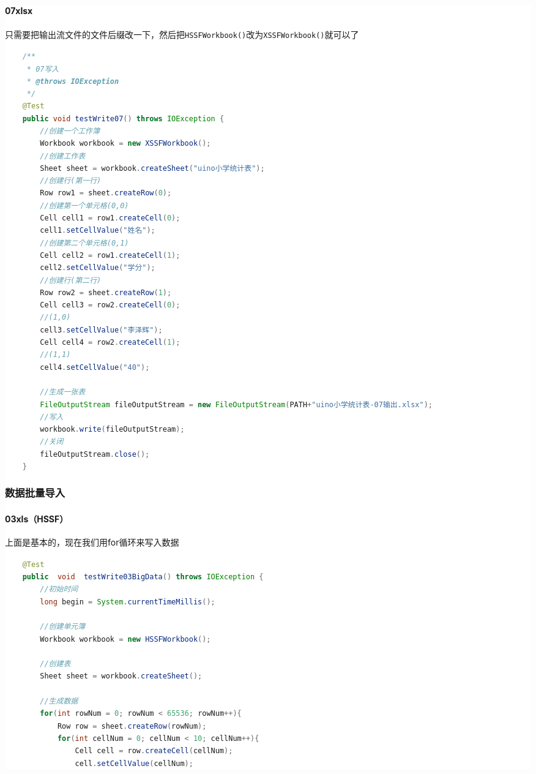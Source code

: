 #### 07xlsx

只需要把输出流文件的文件后缀改一下，然后把`HSSFWorkbook()`改为`XSSFWorkbook()`就可以了

```java
    /**
     * 07写入
     * @throws IOException
     */
    @Test
    public void testWrite07() throws IOException {
        //创建一个工作簿
        Workbook workbook = new XSSFWorkbook();
        //创建工作表
        Sheet sheet = workbook.createSheet("uino小学统计表");
        //创建行(第一行)
        Row row1 = sheet.createRow(0);
        //创建第一个单元格(0,0)
        Cell cell1 = row1.createCell(0);
        cell1.setCellValue("姓名");
        //创建第二个单元格(0,1)
        Cell cell2 = row1.createCell(1);
        cell2.setCellValue("学分");
        //创建行(第二行)
        Row row2 = sheet.createRow(1);
        Cell cell3 = row2.createCell(0);
        //(1,0)
        cell3.setCellValue("李泽辉");
        Cell cell4 = row2.createCell(1);
        //(1,1)
        cell4.setCellValue("40");

        //生成一张表
        FileOutputStream fileOutputStream = new FileOutputStream(PATH+"uino小学统计表-07输出.xlsx");
        //写入
        workbook.write(fileOutputStream);
        //关闭
        fileOutputStream.close();
    }
```

### 数据批量导入

#### 03xls（HSSF）

上面是基本的，现在我们用for循环来写入数据

```java
    @Test
    public  void  testWrite03BigData() throws IOException {
        //初始时间
        long begin = System.currentTimeMillis();

        //创建单元簿
        Workbook workbook = new HSSFWorkbook();

        //创建表
        Sheet sheet = workbook.createSheet();

        //生成数据
        for(int rowNum = 0; rowNum < 65536; rowNum++){
            Row row = sheet.createRow(rowNum);
            for(int cellNum = 0; cellNum < 10; cellNum++){
                Cell cell = row.createCell(cellNum);
                cell.setCellValue(cellNum);
```